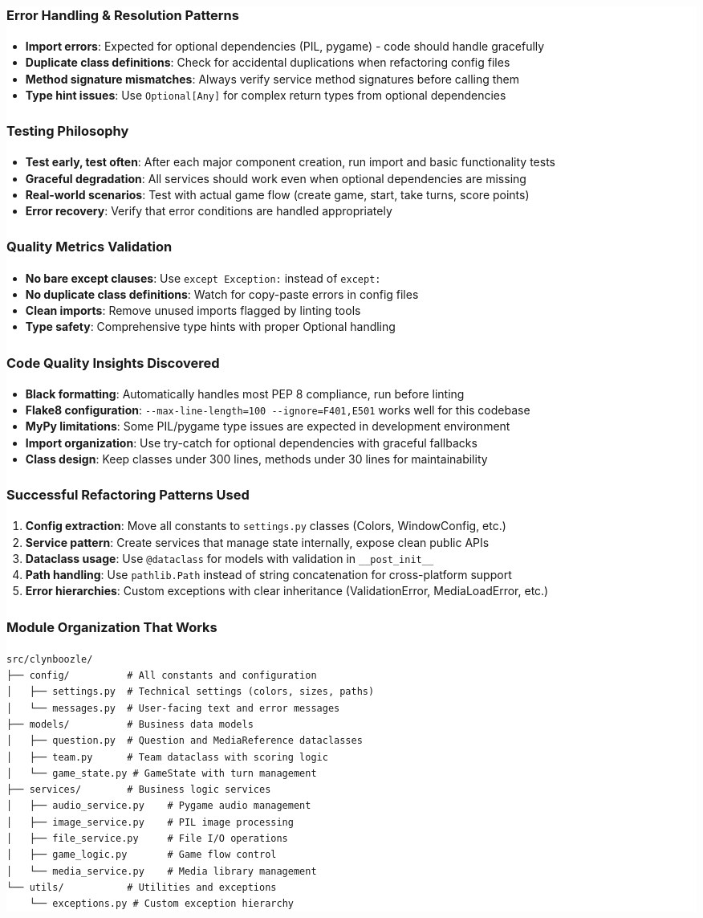 ### Error Handling & Resolution Patterns
- **Import errors**: Expected for optional dependencies (PIL, pygame) - code should handle gracefully
- **Duplicate class definitions**: Check for accidental duplications when refactoring config files
- **Method signature mismatches**: Always verify service method signatures before calling them
- **Type hint issues**: Use `Optional[Any]` for complex return types from optional dependencies

### Testing Philosophy
- **Test early, test often**: After each major component creation, run import and basic functionality tests
- **Graceful degradation**: All services should work even when optional dependencies are missing
- **Real-world scenarios**: Test with actual game flow (create game, start, take turns, score points)
- **Error recovery**: Verify that error conditions are handled appropriately

### Quality Metrics Validation
- **No bare except clauses**: Use `except Exception:` instead of `except:`
- **No duplicate class definitions**: Watch for copy-paste errors in config files
- **Clean imports**: Remove unused imports flagged by linting tools
- **Type safety**: Comprehensive type hints with proper Optional handling

### Code Quality Insights Discovered
- **Black formatting**: Automatically handles most PEP 8 compliance, run before linting
- **Flake8 configuration**: `--max-line-length=100 --ignore=F401,E501` works well for this codebase
- **MyPy limitations**: Some PIL/pygame type issues are expected in development environment
- **Import organization**: Use try-catch for optional dependencies with graceful fallbacks
- **Class design**: Keep classes under 300 lines, methods under 30 lines for maintainability

### Successful Refactoring Patterns Used
1. **Config extraction**: Move all constants to `settings.py` classes (Colors, WindowConfig, etc.)
2. **Service pattern**: Create services that manage state internally, expose clean public APIs
3. **Dataclass usage**: Use `@dataclass` for models with validation in `__post_init__`
4. **Path handling**: Use `pathlib.Path` instead of string concatenation for cross-platform support
5. **Error hierarchies**: Custom exceptions with clear inheritance (ValidationError, MediaLoadError, etc.)

### Module Organization That Works
```
src/clynboozle/
├── config/          # All constants and configuration
│   ├── settings.py  # Technical settings (colors, sizes, paths)
│   └── messages.py  # User-facing text and error messages
├── models/          # Business data models
│   ├── question.py  # Question and MediaReference dataclasses
│   ├── team.py      # Team dataclass with scoring logic
│   └── game_state.py # GameState with turn management
├── services/        # Business logic services
│   ├── audio_service.py    # Pygame audio management
│   ├── image_service.py    # PIL image processing
│   ├── file_service.py     # File I/O operations
│   ├── game_logic.py       # Game flow control
│   └── media_service.py    # Media library management
└── utils/           # Utilities and exceptions
    └── exceptions.py # Custom exception hierarchy
```
